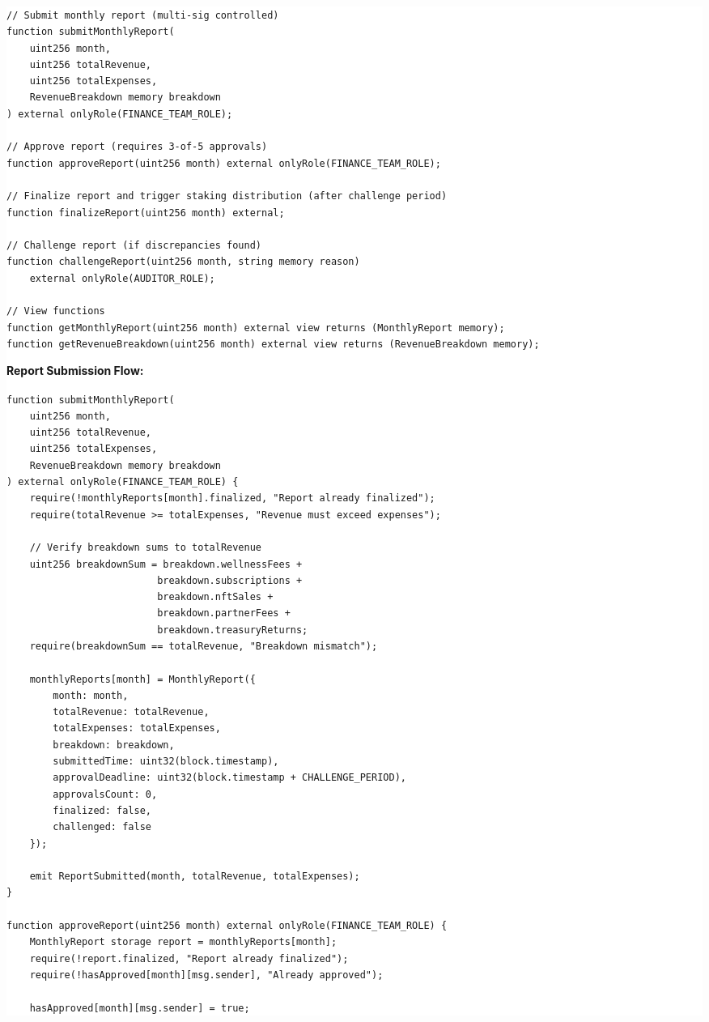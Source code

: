```solidity
// Submit monthly report (multi-sig controlled)
function submitMonthlyReport(
    uint256 month,
    uint256 totalRevenue,
    uint256 totalExpenses,
    RevenueBreakdown memory breakdown
) external onlyRole(FINANCE_TEAM_ROLE);

// Approve report (requires 3-of-5 approvals)
function approveReport(uint256 month) external onlyRole(FINANCE_TEAM_ROLE);

// Finalize report and trigger staking distribution (after challenge period)
function finalizeReport(uint256 month) external;

// Challenge report (if discrepancies found)
function challengeReport(uint256 month, string memory reason) 
    external onlyRole(AUDITOR_ROLE);

// View functions
function getMonthlyReport(uint256 month) external view returns (MonthlyReport memory);
function getRevenueBreakdown(uint256 month) external view returns (RevenueBreakdown memory);
```

**Report Submission Flow:**

```solidity
function submitMonthlyReport(
    uint256 month,
    uint256 totalRevenue,
    uint256 totalExpenses,
    RevenueBreakdown memory breakdown
) external onlyRole(FINANCE_TEAM_ROLE) {
    require(!monthlyReports[month].finalized, "Report already finalized");
    require(totalRevenue >= totalExpenses, "Revenue must exceed expenses");
    
    // Verify breakdown sums to totalRevenue
    uint256 breakdownSum = breakdown.wellnessFees + 
                          breakdown.subscriptions + 
                          breakdown.nftSales + 
                          breakdown.partnerFees + 
                          breakdown.treasuryReturns;
    require(breakdownSum == totalRevenue, "Breakdown mismatch");
    
    monthlyReports[month] = MonthlyReport({
        month: month,
        totalRevenue: totalRevenue,
        totalExpenses: totalExpenses,
        breakdown: breakdown,
        submittedTime: uint32(block.timestamp),
        approvalDeadline: uint32(block.timestamp + CHALLENGE_PERIOD),
        approvalsCount: 0,
        finalized: false,
        challenged: false
    });
    
    emit ReportSubmitted(month, totalRevenue, totalExpenses);
}

function approveReport(uint256 month) external onlyRole(FINANCE_TEAM_ROLE) {
    MonthlyReport storage report = monthlyReports[month];
    require(!report.finalized, "Report already finalized");
    require(!hasApproved[month][msg.sender], "Already approved");
    
    hasApproved[month][msg.sender] = true;
```